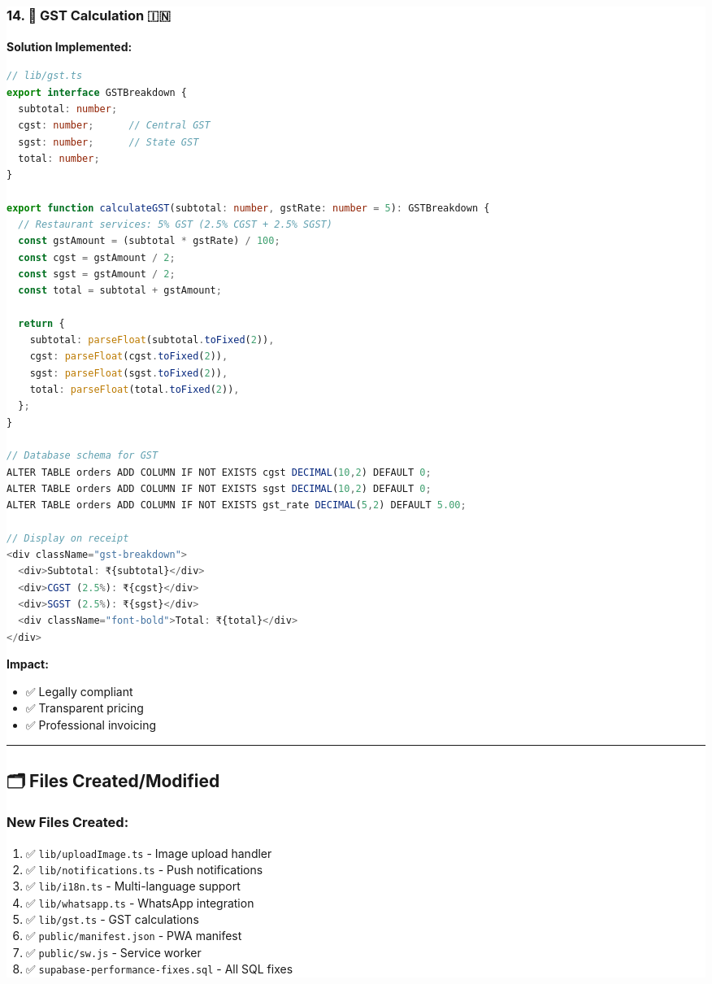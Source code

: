### 14. 📱 **GST Calculation** 🇮🇳

**Solution Implemented:**

```typescript
// lib/gst.ts
export interface GSTBreakdown {
  subtotal: number;
  cgst: number;      // Central GST
  sgst: number;      // State GST
  total: number;
}

export function calculateGST(subtotal: number, gstRate: number = 5): GSTBreakdown {
  // Restaurant services: 5% GST (2.5% CGST + 2.5% SGST)
  const gstAmount = (subtotal * gstRate) / 100;
  const cgst = gstAmount / 2;
  const sgst = gstAmount / 2;
  const total = subtotal + gstAmount;
  
  return {
    subtotal: parseFloat(subtotal.toFixed(2)),
    cgst: parseFloat(cgst.toFixed(2)),
    sgst: parseFloat(sgst.toFixed(2)),
    total: parseFloat(total.toFixed(2)),
  };
}

// Database schema for GST
ALTER TABLE orders ADD COLUMN IF NOT EXISTS cgst DECIMAL(10,2) DEFAULT 0;
ALTER TABLE orders ADD COLUMN IF NOT EXISTS sgst DECIMAL(10,2) DEFAULT 0;
ALTER TABLE orders ADD COLUMN IF NOT EXISTS gst_rate DECIMAL(5,2) DEFAULT 5.00;

// Display on receipt
<div className="gst-breakdown">
  <div>Subtotal: ₹{subtotal}</div>
  <div>CGST (2.5%): ₹{cgst}</div>
  <div>SGST (2.5%): ₹{sgst}</div>
  <div className="font-bold">Total: ₹{total}</div>
</div>
```

**Impact:**
- ✅ Legally compliant
- ✅ Transparent pricing
- ✅ Professional invoicing

---

## 🗂️ Files Created/Modified

### New Files Created:
1. ✅ `lib/uploadImage.ts` - Image upload handler
2. ✅ `lib/notifications.ts` - Push notifications
3. ✅ `lib/i18n.ts` - Multi-language support
4. ✅ `lib/whatsapp.ts` - WhatsApp integration
5. ✅ `lib/gst.ts` - GST calculations
6. ✅ `public/manifest.json` - PWA manifest
7. ✅ `public/sw.js` - Service worker
8. ✅ `supabase-performance-fixes.sql` - All SQL fixes
